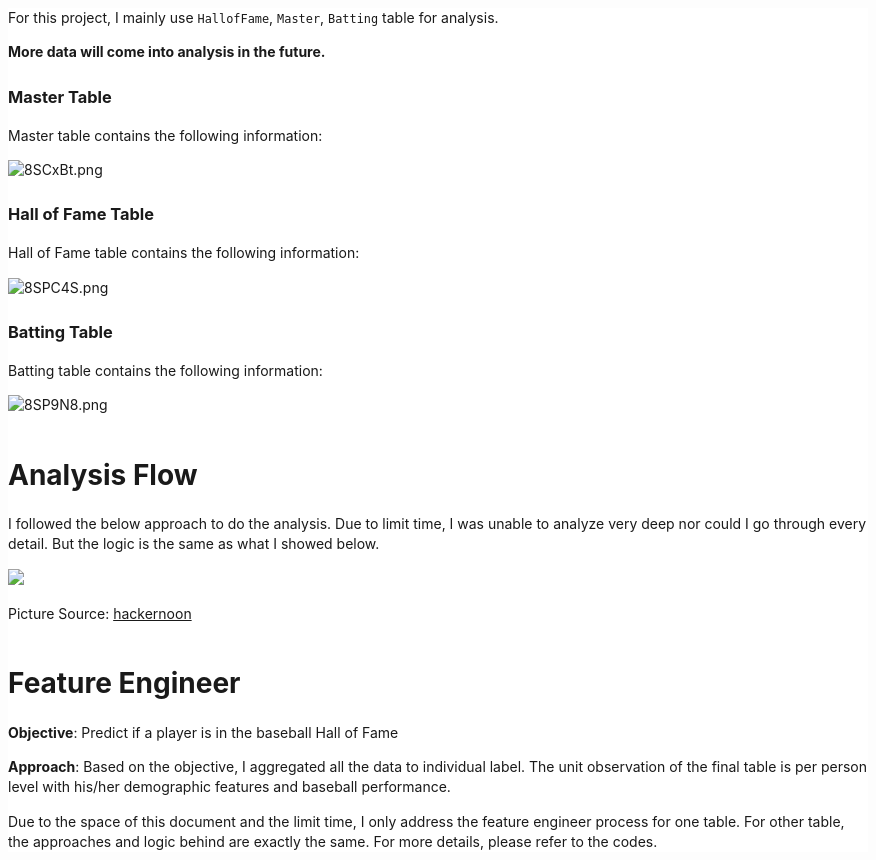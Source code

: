 

For this project, I mainly use `HallofFame`, `Master`, `Batting` table for analysis. 

**More data will come into analysis in the future.**

<div style="page-break-after: always;"></div>

### Master Table

Master table contains the following information:

![8SCxBt.png](https://s2.ax1x.com/2020/03/09/8SCxBt.png)

<div style="page-break-after: always;"></div>

### Hall of Fame Table

Hall of Fame table contains the following information:

![8SPC4S.png](https://s2.ax1x.com/2020/03/09/8SPC4S.png)

<div style="page-break-after: always;"></div>

### Batting Table

Batting table contains the following information:

![8SP9N8.png](https://s2.ax1x.com/2020/03/09/8SP9N8.png)

<div style="page-break-after: always;"></div>

# Analysis Flow

I followed the below approach to do the analysis. Due to limit time, I was unable to analyze very deep nor could I go through every detail. But the logic is the same as what I showed below.

![](https://hackernoon.com/hn-images/1*oU3LAye3LxFcHg0UePmbSA.png)

Picture Source: [hackernoon](https://hackernoon.com/)







# Feature Engineer

**Objective**: Predict if a player is in the baseball Hall of Fame

**Approach**: Based on the objective, I aggregated all the data to individual label. The unit observation of the final table is per person level with his/her demographic features and baseball performance.

Due to the space of this document and the limit time, I only address the feature engineer process for one table. For other table, the approaches and logic behind are exactly the same. For more details, please refer to the codes.
